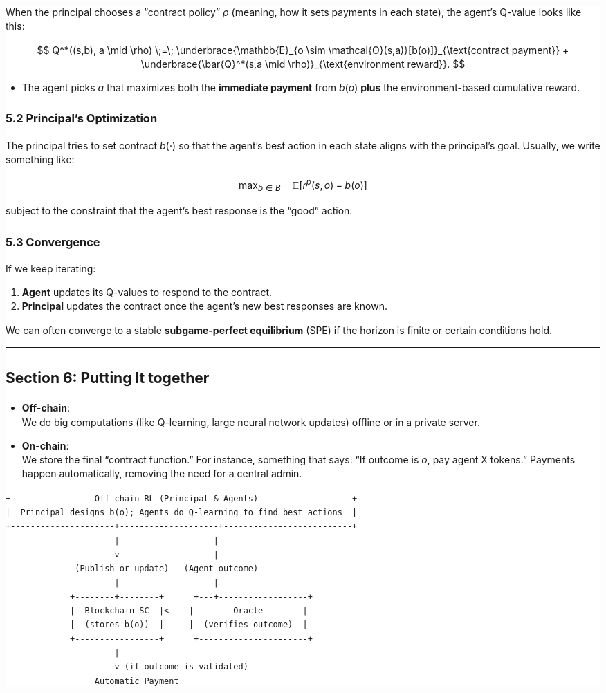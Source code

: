 When the principal chooses a “contract policy” $\rho$ (meaning, how it sets payments in each state), the agent’s Q-value looks like this:

$$
Q^*((s,b), a \mid \rho) \;=\; \underbrace{\mathbb{E}_{o \sim \mathcal{O}(s,a)}[b(o)]}_{\text{contract payment}} + \underbrace{\bar{Q}^*(s,a \mid \rho)}_{\text{environment reward}}.
$$

- The agent picks $a$ that maximizes both the **immediate payment** from $b(o)$ **plus** the environment-based cumulative reward.

### 5.2 Principal’s Optimization

The principal tries to set contract $b(\cdot)$ so that the agent’s best action in each state aligns with the principal’s goal. Usually, we write something like:

$$
\max_{b \in B}\quad \mathbb{E}\bigl[r^p(s,o) - b(o)\bigr] 
$$

subject to the constraint that the agent’s best response is the “good” action.



### 5.3 Convergence

If we keep iterating:

1. **Agent** updates its Q-values to respond to the contract.  
2. **Principal** updates the contract once the agent’s new best responses are known.

We can often converge to a stable **subgame-perfect equilibrium** (SPE) if the horizon is finite or certain conditions hold.

---

## Section 6: Putting It together

- **Off-chain**:  
  We do big computations (like Q-learning, large neural network updates) offline or in a private server.

- **On-chain**:  
  We store the final “contract function.” For instance, something that says: “If outcome is $o$, pay agent X tokens.” Payments happen automatically, removing the need for a central admin.

```plaintext
+---------------- Off-chain RL (Principal & Agents) ------------------+
|  Principal designs b(o); Agents do Q-learning to find best actions  |
+---------------------+--------------------+--------------------------+
                      |                   |
                      v                   |
              (Publish or update)   (Agent outcome)
                      |                   |
             +--------+--------+      +---+------------------+
             |  Blockchain SC  |<----|        Oracle        |
             |  (stores b(o))  |     |  (verifies outcome)  |
             +-----------------+      +----------------------+
                      |
                      v (if outcome is validated)
                  Automatic Payment
```

